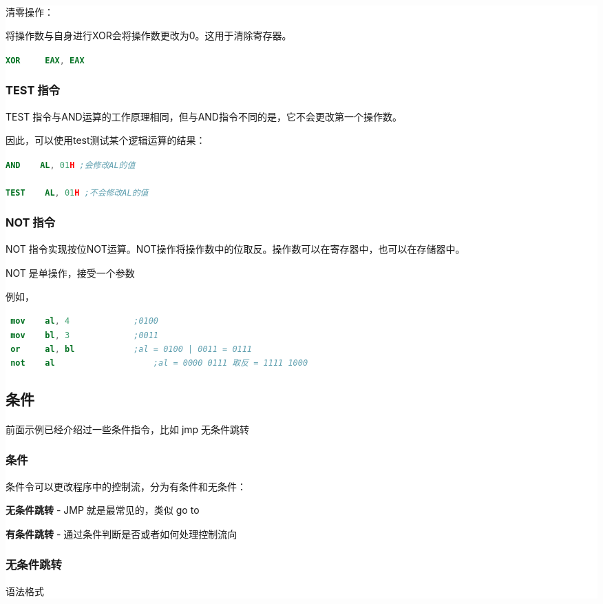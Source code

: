 

清零操作：

将操作数与自身进行XOR会将操作数更改为0。这用于清除寄存器。

```nasm
XOR     EAX, EAX
```



### TEST 指令

TEST 指令与AND运算的工作原理相同，但与AND指令不同的是，它不会更改第一个操作数。

因此，可以使用test测试某个逻辑运算的结果：

```nasm
AND    AL, 01H ;会修改AL的值

TEST    AL, 01H ;不会修改AL的值
```



### NOT 指令

NOT 指令实现按位NOT运算。NOT操作将操作数中的位取反。操作数可以在寄存器中，也可以在存储器中。

NOT 是单操作，接受一个参数

例如，

```nasm
 mov    al, 4             ;0100
 mov    bl, 3             ;0011
 or     al, bl            ;al = 0100 | 0011 = 0111 
 not    al 			          ;al = 0000 0111 取反 = 1111 1000
```

 

## 条件

前面示例已经介绍过一些条件指令，比如 jmp 无条件跳转



###  条件

条件令可以更改程序中的控制流，分为有条件和无条件：

**无条件跳转** - JMP 就是最常见的，类似 go to

**有条件跳转** - 通过条件判断是否或者如何处理控制流向



### 无条件跳转

语法格式
